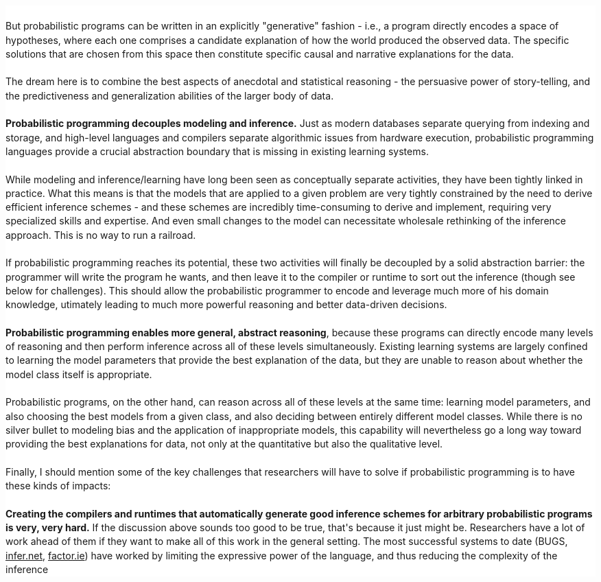 \
But probabilistic programs can be written in an explicitly "generative"
fashion - i.e., a program directly encodes a space of hypotheses, where
each one comprises a candidate explanation of how the world produced the
observed data. The specific solutions that are chosen from this space
then constitute specific causal and narrative explanations for the
data.\
\
The dream here is to combine the best aspects of anecdotal and
statistical reasoning - the persuasive power of story-telling, and the
predictiveness and generalization abilities of the larger body of data.\
\
**Probabilistic programming decouples modeling and inference.** Just as
modern databases separate querying from indexing and storage, and
high-level languages and compilers separate algorithmic issues from
hardware execution, probabilistic programming languages provide a
crucial abstraction boundary that is missing in existing learning
systems.\
\
While modeling and inference/learning have long been seen as
conceptually separate activities, they have been tightly linked in
practice. What this means is that the models that are applied to a given
problem are very tightly constrained by the need to derive efficient
inference schemes - and these schemes are incredibly time-consuming to
derive and implement, requiring very specialized skills and expertise.
And even small changes to the model can necessitate wholesale rethinking
of the inference approach. This is no way to run a railroad.\
\
If probabilistic programming reaches its potential, these two activities
will finally be decoupled by a solid abstraction barrier: the programmer
will write the program he wants, and then leave it to the compiler or
runtime to sort out the inference (though see below for challenges).
This should allow the probabilistic programmer to encode and leverage
much more of his domain knowledge, utimately leading to much more
powerful reasoning and better data-driven decisions.\
\
**Probabilistic programming enables more general, abstract reasoning**,
because these programs can directly encode many levels of reasoning and
then perform inference across all of these levels simultaneously.
Existing learning systems are largely confined to learning the model
parameters that provide the best explanation of the data, but they are
unable to reason about whether the model class itself is appropriate.\
\
Probabilistic programs, on the other hand, can reason across all of
these levels at the same time: learning model parameters, and also
choosing the best models from a given class, and also deciding between
entirely different model classes. While there is no silver bullet to
modeling bias and the application of inappropriate models, this
capability will nevertheless go a long way toward providing the best
explanations for data, not only at the quantitative but also the
qualitative level.\
\
Finally, I should mention some of the key challenges that researchers
will have to solve if probabilistic programming is to have these kinds
of impacts:\
\
**Creating the compilers and runtimes that automatically generate good
inference schemes for arbitrary probabilistic programs is very, very
hard.** If the discussion above sounds too good to be true, that's
because it just might be. Researchers have a lot of work ahead of them
if they want to make all of this work in the general setting. The most
successful systems to date (BUGS, [infer.net](http://infer.net),
[factor.ie](http://factor.ie)) have worked by limiting the expressive
power of the language, and thus reducing the complexity of the inference